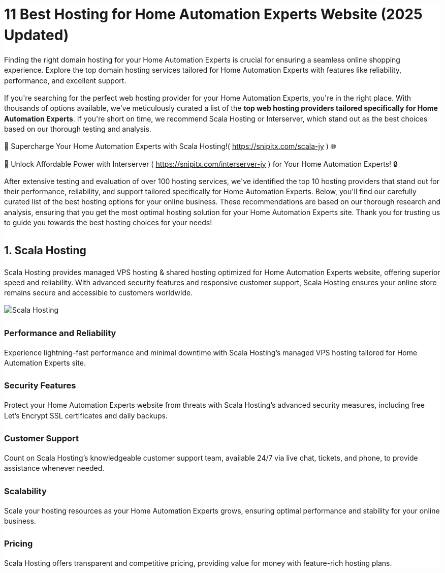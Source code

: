 # 11 Best Hosting for Home Automation Experts Website (2025 Updated)

Finding the right domain hosting for your Home Automation Experts is crucial for ensuring a seamless online shopping experience. Explore the top domain hosting services tailored for Home Automation Experts with features like reliability, performance, and excellent support.

If you're searching for the perfect web hosting provider for your Home Automation Experts, you're in the right place. With thousands of options available, we've meticulously curated a list of the **top web hosting providers tailored specifically for Home Automation Experts**. If you're short on time, we recommend Scala Hosting or Interserver, which stand out as the best choices based on our thorough testing and analysis.

🚀 Supercharge Your Home Automation Experts with Scala Hosting!( https://snipitx.com/scala-jy ) 🌐 

💸 Unlock Affordable Power with Interserver ( https://snipitx.com/interserver-jy ) for Your Home Automation Experts! 🔒

After extensive testing and evaluation of over 100 hosting services, we've identified the top 10 hosting providers that stand out for their performance, reliability, and support tailored specifically for Home Automation Experts. Below, you'll find our carefully curated list of the best hosting options for your online business. These recommendations are based on our thorough research and analysis, ensuring that you get the most optimal hosting solution for your Home Automation Experts site. Thank you for trusting us to guide you towards the best hosting choices for your needs!

## 1. Scala Hosting

Scala Hosting provides managed VPS hosting & shared hosting optimized for Home Automation Experts website, offering superior speed and reliability. With advanced security features and responsive customer support, Scala Hosting ensures your online store remains secure and accessible to customers worldwide.

![Scala Hosting](https://i.imgur.com/uJ5JIK3.png "Scala Web Hosting")

### Performance and Reliability
Experience lightning-fast performance and minimal downtime with Scala Hosting’s managed VPS hosting tailored for Home Automation Experts site.

### Security Features
Protect your Home Automation Experts website from threats with Scala Hosting’s advanced security measures, including free Let’s Encrypt SSL certificates and daily backups.

### Customer Support
Count on Scala Hosting’s knowledgeable customer support team, available 24/7 via live chat, tickets, and phone, to provide assistance whenever needed.

### Scalability
Scale your hosting resources as your Home Automation Experts grows, ensuring optimal performance and stability for your online business.

### Pricing
Scala Hosting offers transparent and competitive pricing, providing value for money with feature-rich hosting plans.
